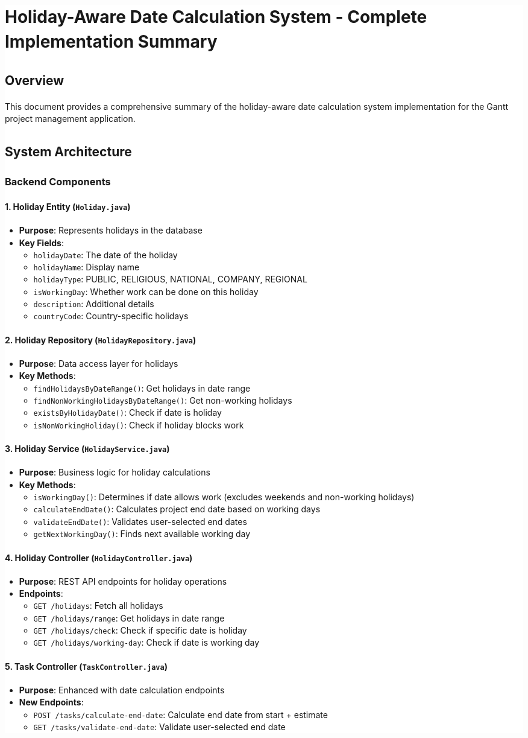 # Holiday-Aware Date Calculation System - Complete Implementation Summary

## Overview
This document provides a comprehensive summary of the holiday-aware date calculation system implementation for the Gantt project management application.

## System Architecture

### Backend Components

#### 1. Holiday Entity (`Holiday.java`)
- **Purpose**: Represents holidays in the database
- **Key Fields**:
  - `holidayDate`: The date of the holiday
  - `holidayName`: Display name
  - `holidayType`: PUBLIC, RELIGIOUS, NATIONAL, COMPANY, REGIONAL
  - `isWorkingDay`: Whether work can be done on this holiday
  - `description`: Additional details
  - `countryCode`: Country-specific holidays

#### 2. Holiday Repository (`HolidayRepository.java`)
- **Purpose**: Data access layer for holidays
- **Key Methods**:
  - `findHolidaysByDateRange()`: Get holidays in date range
  - `findNonWorkingHolidaysByDateRange()`: Get non-working holidays
  - `existsByHolidayDate()`: Check if date is holiday
  - `isNonWorkingHoliday()`: Check if holiday blocks work

#### 3. Holiday Service (`HolidayService.java`)
- **Purpose**: Business logic for holiday calculations
- **Key Methods**:
  - `isWorkingDay()`: Determines if date allows work (excludes weekends and non-working holidays)
  - `calculateEndDate()`: Calculates project end date based on working days
  - `validateEndDate()`: Validates user-selected end dates
  - `getNextWorkingDay()`: Finds next available working day

#### 4. Holiday Controller (`HolidayController.java`)
- **Purpose**: REST API endpoints for holiday operations
- **Endpoints**:
  - `GET /holidays`: Fetch all holidays
  - `GET /holidays/range`: Get holidays in date range
  - `GET /holidays/check`: Check if specific date is holiday
  - `GET /holidays/working-day`: Check if date is working day

#### 5. Task Controller (`TaskController.java`)
- **Purpose**: Enhanced with date calculation endpoints
- **New Endpoints**:
  - `POST /tasks/calculate-end-date`: Calculate end date from start + estimate
  - `GET /tasks/validate-end-date`: Validate user-selected end date
